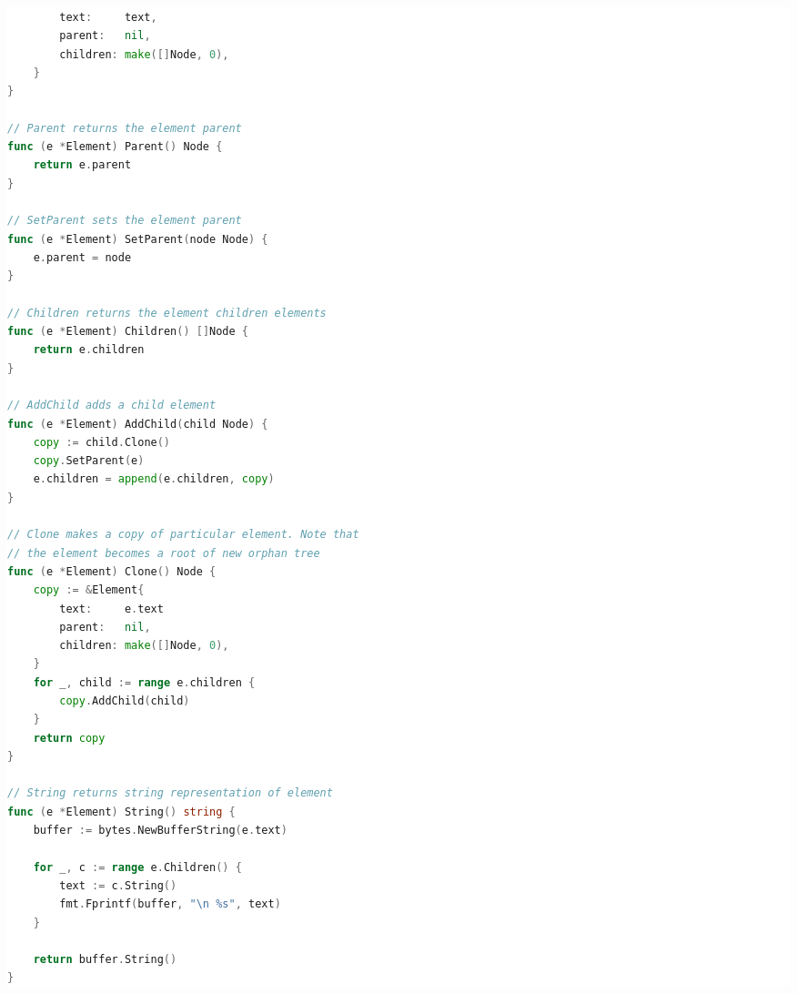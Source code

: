 ```go
        text:     text,
        parent:   nil,
        children: make([]Node, 0),
    }
}

// Parent returns the element parent
func (e *Element) Parent() Node {
    return e.parent
}

// SetParent sets the element parent
func (e *Element) SetParent(node Node) {
    e.parent = node
}

// Children returns the element children elements
func (e *Element) Children() []Node {
    return e.children
}

// AddChild adds a child element
func (e *Element) AddChild(child Node) {
    copy := child.Clone()
    copy.SetParent(e)
    e.children = append(e.children, copy)
}

// Clone makes a copy of particular element. Note that
// the element becomes a root of new orphan tree
func (e *Element) Clone() Node {
    copy := &Element{
        text:     e.text
        parent:   nil,
        children: make([]Node, 0),
    }
    for _, child := range e.children {
        copy.AddChild(child)
    }
    return copy
}

// String returns string representation of element
func (e *Element) String() string {
    buffer := bytes.NewBufferString(e.text)
    
    for _, c := range e.Children() {
        text := c.String()
        fmt.Fprintf(buffer, "\n %s", text)
    }
    
    return buffer.String()
}
```
